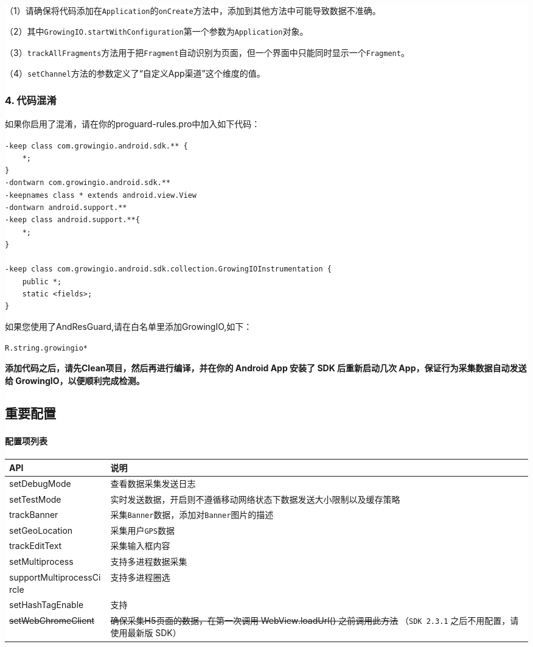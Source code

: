 （1）请确保将代码添加在`Application`的`onCreate`方法中，添加到其他方法中可能导致数据不准确。

（2）其中`GrowingIO.startWithConfiguration`第一个参数为`Application`对象。

（3）`trackAllFragments`方法用于把`Fragment`自动识别为页面，但一个界面中只能同时显示一个`Fragment`。

（4）`setChannel`方法的参数定义了“自定义App渠道”这个维度的值。

### 4. 代码混淆

如果你启用了混淆，请在你的proguard-rules.pro中加入如下代码：

```text
-keep class com.growingio.android.sdk.** {
    *;
}
-dontwarn com.growingio.android.sdk.**
-keepnames class * extends android.view.View
-dontwarn android.support.**
-keep class android.support.**{
    *;
}

-keep class com.growingio.android.sdk.collection.GrowingIOInstrumentation {
    public *;
    static <fields>;
}
```

如果您使用了AndResGuard,请在白名单里添加GrowingIO,如下：

```text
R.string.growingio*
```

**添加代码之后，请先Clean项目，然后再进行编译，并在你的 Android App 安装了 SDK 后重新启动几次 App，保证行为采集数据自动发送给 GrowingIO，以便顺利完成检测。**

## 重要配置

#### **配置项列表**

| API | 说明 |
| :--- | :--- |
| setDebugMode | 查看数据采集发送日志 |
| setTestMode | 实时发送数据，开启则不遵循移动网络状态下数据发送大小限制以及缓存策略 |
| trackBanner | 采集`Banner`数据，添加对`Banner`图片的描述 |
| setGeoLocation | 采集用户`GPS`数据 |
| trackEditText | 采集输入框内容 |
| setMultiprocess | 支持多进程数据采集 |
| supportMultiprocessCircle | 支持多进程圈选 |
| setHashTagEnable | 支持 |
| ~~setWebChromeClient~~ | ~~确保采集H5页面的数据，在第一次调用 WebView.loadUrl\(\) 之前调用此方法~~ （`SDK 2.3.1` 之后不用配置，请使用最新版 SDK） |
